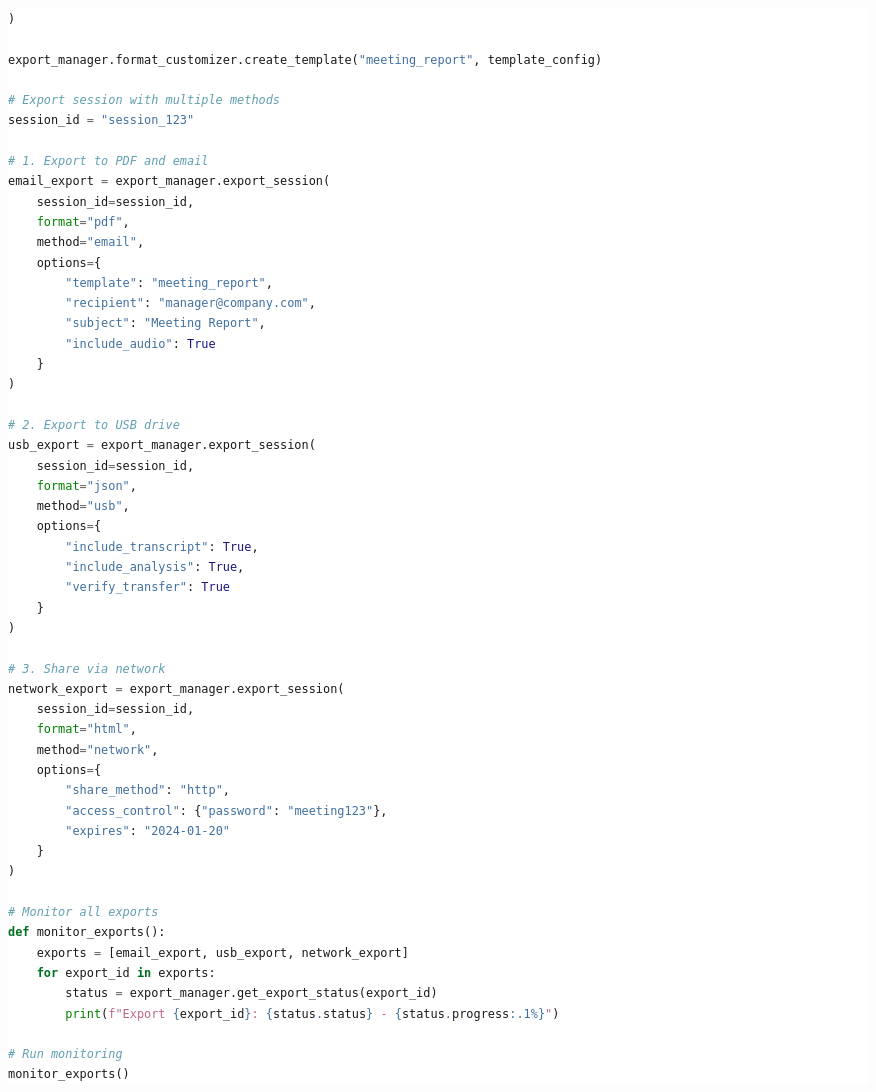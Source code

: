 ```python
)

export_manager.format_customizer.create_template("meeting_report", template_config)

# Export session with multiple methods
session_id = "session_123"

# 1. Export to PDF and email
email_export = export_manager.export_session(
    session_id=session_id,
    format="pdf",
    method="email",
    options={
        "template": "meeting_report",
        "recipient": "manager@company.com",
        "subject": "Meeting Report",
        "include_audio": True
    }
)

# 2. Export to USB drive
usb_export = export_manager.export_session(
    session_id=session_id,
    format="json",
    method="usb",
    options={
        "include_transcript": True,
        "include_analysis": True,
        "verify_transfer": True
    }
)

# 3. Share via network
network_export = export_manager.export_session(
    session_id=session_id,
    format="html",
    method="network",
    options={
        "share_method": "http",
        "access_control": {"password": "meeting123"},
        "expires": "2024-01-20"
    }
)

# Monitor all exports
def monitor_exports():
    exports = [email_export, usb_export, network_export]
    for export_id in exports:
        status = export_manager.get_export_status(export_id)
        print(f"Export {export_id}: {status.status} - {status.progress:.1%}")

# Run monitoring
monitor_exports()
```
